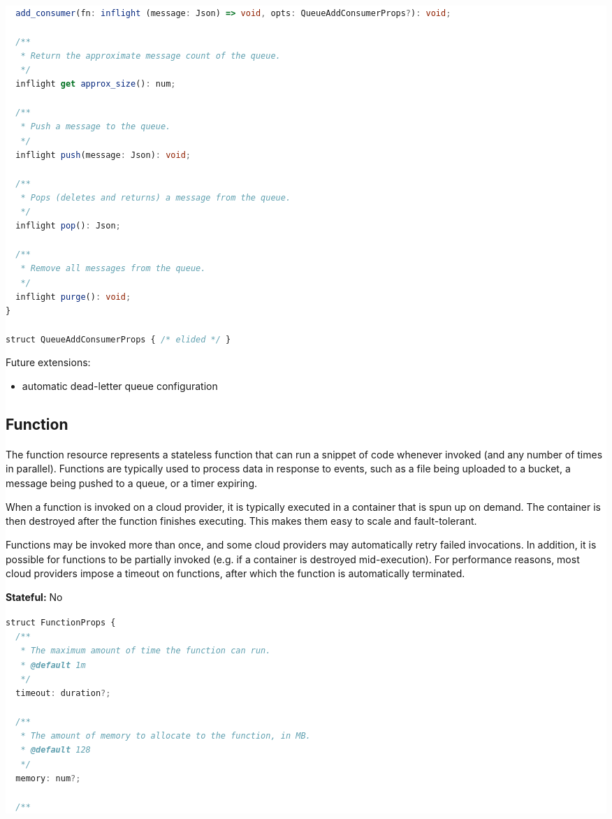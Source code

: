 ```ts
  add_consumer(fn: inflight (message: Json) => void, opts: QueueAddConsumerProps?): void;

  /**
   * Return the approximate message count of the queue.
   */
  inflight get approx_size(): num;

  /**
   * Push a message to the queue.
   */
  inflight push(message: Json): void;

  /**
   * Pops (deletes and returns) a message from the queue.
   */
  inflight pop(): Json;

  /**
   * Remove all messages from the queue.
   */
  inflight purge(): void;
}

struct QueueAddConsumerProps { /* elided */ }
```

Future extensions:
- automatic dead-letter queue configuration

## Function

The function resource represents a stateless function that can run a snippet of code whenever invoked (and any number of times in parallel).
Functions are typically used to process data in response to events, such as a file being uploaded to a bucket, a message being pushed to a queue, or a timer expiring.

When a function is invoked on a cloud provider, it is typically executed in a container that is spun up on demand.
The container is then destroyed after the function finishes executing.
This makes them easy to scale and fault-tolerant.

Functions may be invoked more than once, and some cloud providers may automatically retry failed invocations.
In addition, it is possible for functions to be partially invoked (e.g. if a container is destroyed mid-execution).
For performance reasons, most cloud providers impose a timeout on functions, after which the function is automatically terminated.

**Stateful:** No

```ts
struct FunctionProps {
  /**
   * The maximum amount of time the function can run.
   * @default 1m
   */
  timeout: duration?;

  /**
   * The amount of memory to allocate to the function, in MB.
   * @default 128
   */
  memory: num?;

  /**
```